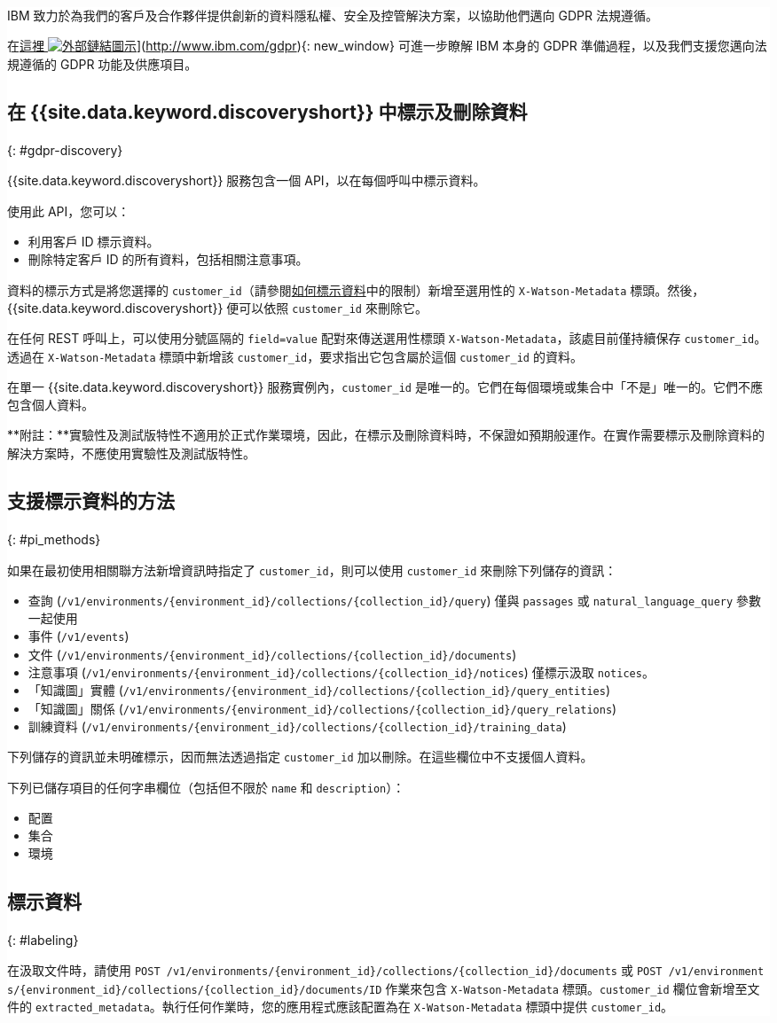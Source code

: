 IBM 致力於為我們的客戶及合作夥伴提供創新的資料隱私權、安全及控管解決方案，以協助他們邁向 GDPR 法規遵循。

在[這裡 ![外部鏈結圖示](../../icons/launch-glyph.svg "外部鏈結圖示")](../../icons/launch-glyph.svg "外部鏈結圖示")](http://www.ibm.com/gdpr){: new_window} 可進一步瞭解 IBM 本身的 GDPR 準備過程，以及我們支援您邁向法規遵循的 GDPR 功能及供應項目。

## 在 {{site.data.keyword.discoveryshort}} 中標示及刪除資料
{: #gdpr-discovery}

{{site.data.keyword.discoveryshort}} 服務包含一個 API，以在每個呼叫中標示資料。

使用此 API，您可以：

- 利用客戶 ID 標示資料。
- 刪除特定客戶 ID 的所有資料，包括相關注意事項。

資料的標示方式是將您選擇的 `customer_id`（請參閱[如何標示資料](/docs/services/discovery?topic=discovery-information-security#labeling)中的限制）新增至選用性的 `X-Watson-Metadata` 標頭。然後，{{site.data.keyword.discoveryshort}} 便可以依照 `customer_id` 來刪除它。

在任何 REST 呼叫上，可以使用分號區隔的 `field=value` 配對來傳送選用性標頭 `X-Watson-Metadata`，該處目前僅持續保存 `customer_id`。透過在 `X-Watson-Metadata` 標頭中新增該 `customer_id`，要求指出它包含屬於這個 `customer_id` 的資料。

在單一 {{site.data.keyword.discoveryshort}} 服務實例內，`customer_id` 是唯一的。它們在每個環境或集合中「不是」唯一的。它們不應包含個人資料。

**附註：**實驗性及測試版特性不適用於正式作業環境，因此，在標示及刪除資料時，不保證如預期般運作。在實作需要標示及刪除資料的解決方案時，不應使用實驗性及測試版特性。

## 支援標示資料的方法
{: #pi_methods}

如果在最初使用相關聯方法新增資訊時指定了 `customer_id`，則可以使用 `customer_id` 來刪除下列儲存的資訊：

- 查詢 (`/v1/environments/{environment_id}/collections/{collection_id}/query`) 僅與 `passages` 或 `natural_language_query` 參數一起使用
- 事件 (`/v1/events`)
- 文件 (`/v1/environments/{environment_id}/collections/{collection_id}/documents`)
- 注意事項 (`/v1/environments/{environment_id}/collections/{collection_id}/notices`) 僅標示汲取 `notices`。
- 「知識圖」實體 (`/v1/environments/{environment_id}/collections/{collection_id}/query_entities`)
- 「知識圖」關係 (`/v1/environments/{environment_id}/collections/{collection_id}/query_relations`)
- 訓練資料 (`/v1/environments/{environment_id}/collections/{collection_id}/training_data`)

下列儲存的資訊並未明確標示，因而無法透過指定 `customer_id` 加以刪除。在這些欄位中不支援個人資料。

下列已儲存項目的任何字串欄位（包括但不限於 `name` 和 `description`）：
- 配置
- 集合
- 環境

## 標示資料
{: #labeling}

在汲取文件時，請使用 `POST /v1/environments/{environment_id}/collections/{collection_id}/documents` 或 `POST /v1/environments/{environment_id}/collections/{collection_id}/documents/ID` 作業來包含 `X-Watson-Metadata` 標頭。`customer_id` 欄位會新增至文件的 `extracted_metadata`。執行任何作業時，您的應用程式應該配置為在 `X-Watson-Metadata` 標頭中提供 `customer_id`。
